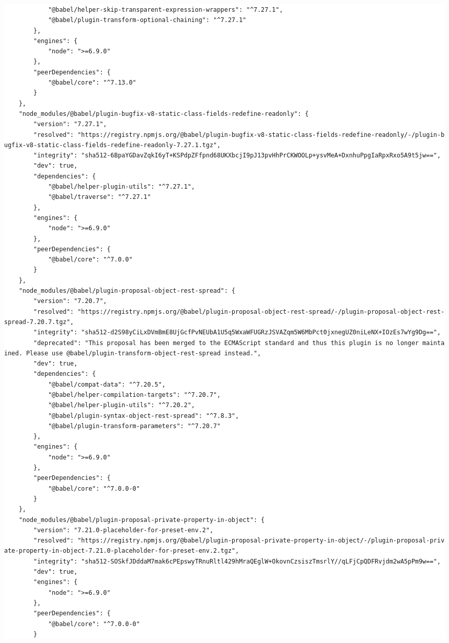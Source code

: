                 "@babel/helper-skip-transparent-expression-wrappers": "^7.27.1",
                "@babel/plugin-transform-optional-chaining": "^7.27.1"
            },
            "engines": {
                "node": ">=6.9.0"
            },
            "peerDependencies": {
                "@babel/core": "^7.13.0"
            }
        },
        "node_modules/@babel/plugin-bugfix-v8-static-class-fields-redefine-readonly": {
            "version": "7.27.1",
            "resolved": "https://registry.npmjs.org/@babel/plugin-bugfix-v8-static-class-fields-redefine-readonly/-/plugin-bugfix-v8-static-class-fields-redefine-readonly-7.27.1.tgz",
            "integrity": "sha512-6BpaYGDavZqkI6yT+KSPdpZFfpnd68UKXbcjI9pJ13pvHhPrCKWOOLp+ysvMeA+DxnhuPpgIaRpxRxo5A9t5jw==",
            "dev": true,
            "dependencies": {
                "@babel/helper-plugin-utils": "^7.27.1",
                "@babel/traverse": "^7.27.1"
            },
            "engines": {
                "node": ">=6.9.0"
            },
            "peerDependencies": {
                "@babel/core": "^7.0.0"
            }
        },
        "node_modules/@babel/plugin-proposal-object-rest-spread": {
            "version": "7.20.7",
            "resolved": "https://registry.npmjs.org/@babel/plugin-proposal-object-rest-spread/-/plugin-proposal-object-rest-spread-7.20.7.tgz",
            "integrity": "sha512-d2S98yCiLxDVmBmE8UjGcfPvNEUbA1U5q5WxaWFUGRzJSVAZqm5W6MbPct0jxnegUZ0niLeNX+IOzEs7wYg9Dg==",
            "deprecated": "This proposal has been merged to the ECMAScript standard and thus this plugin is no longer maintained. Please use @babel/plugin-transform-object-rest-spread instead.",
            "dev": true,
            "dependencies": {
                "@babel/compat-data": "^7.20.5",
                "@babel/helper-compilation-targets": "^7.20.7",
                "@babel/helper-plugin-utils": "^7.20.2",
                "@babel/plugin-syntax-object-rest-spread": "^7.8.3",
                "@babel/plugin-transform-parameters": "^7.20.7"
            },
            "engines": {
                "node": ">=6.9.0"
            },
            "peerDependencies": {
                "@babel/core": "^7.0.0-0"
            }
        },
        "node_modules/@babel/plugin-proposal-private-property-in-object": {
            "version": "7.21.0-placeholder-for-preset-env.2",
            "resolved": "https://registry.npmjs.org/@babel/plugin-proposal-private-property-in-object/-/plugin-proposal-private-property-in-object-7.21.0-placeholder-for-preset-env.2.tgz",
            "integrity": "sha512-SOSkfJDddaM7mak6cPEpswyTRnuRltl429hMraQEglW+OkovnCzsiszTmsrlY//qLFjCpQDFRvjdm2wA5pPm9w==",
            "dev": true,
            "engines": {
                "node": ">=6.9.0"
            },
            "peerDependencies": {
                "@babel/core": "^7.0.0-0"
            }